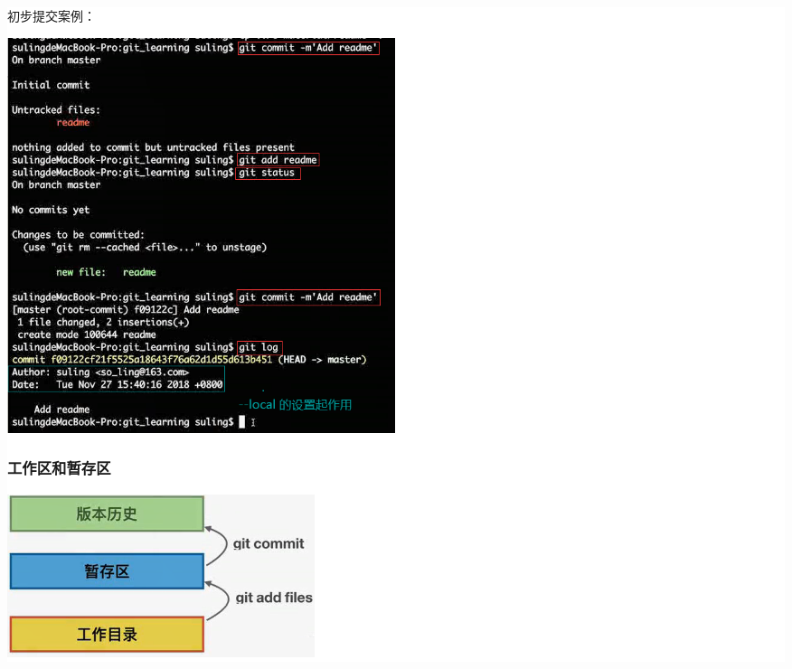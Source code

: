初步提交案例：

<img src="Git.assets/image-20200714144049870.png" alt="image-20200714144049870" style="zoom:67%;" />





### 工作区和暂存区

<img src="Git.assets/image-20200714150438128.png" alt="image-20200714150438128" style="zoom:67%;" />

